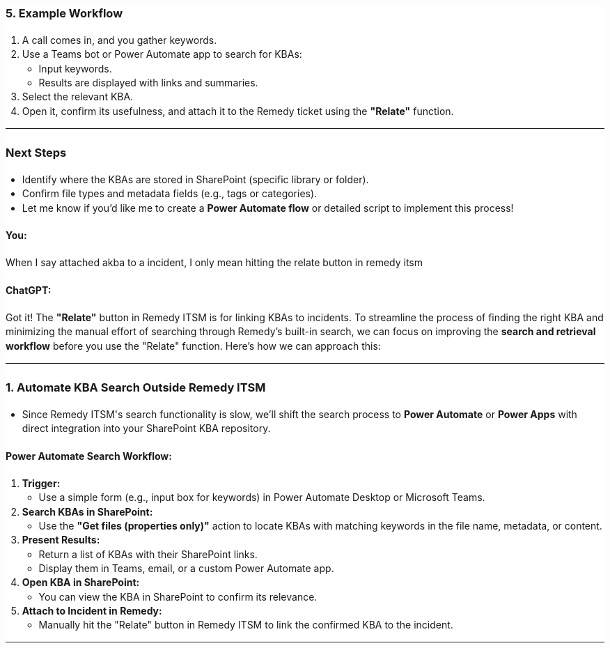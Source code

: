 
### **5. Example Workflow**

1. A call comes in, and you gather keywords.
2. Use a Teams bot or Power Automate app to search for KBAs:
   - Input keywords.
   - Results are displayed with links and summaries.
3. Select the relevant KBA.
4. Open it, confirm its usefulness, and attach it to the Remedy ticket using the **"Relate"** function.

---

### **Next Steps**

- Identify where the KBAs are stored in SharePoint (specific library or folder).
- Confirm file types and metadata fields (e.g., tags or categories).
- Let me know if you’d like me to create a **Power Automate flow** or detailed script to implement this process!


#### You:
When I say attached akba to a incident, I only mean hitting the relate button in remedy itsm

#### ChatGPT:
Got it! The **"Relate"** button in Remedy ITSM is for linking KBAs to incidents. To streamline the process of finding the right KBA and minimizing the manual effort of searching through Remedy’s built-in search, we can focus on improving the **search and retrieval workflow** before you use the "Relate" function. Here’s how we can approach this:

---

### **1. Automate KBA Search Outside Remedy ITSM**

- Since Remedy ITSM's search functionality is slow, we’ll shift the search process to **Power Automate** or **Power Apps** with direct integration into your SharePoint KBA repository.

#### **Power Automate Search Workflow:**

1. **Trigger:**
   - Use a simple form (e.g., input box for keywords) in Power Automate Desktop or Microsoft Teams.
2. **Search KBAs in SharePoint:**
   - Use the **"Get files (properties only)"** action to locate KBAs with matching keywords in the file name, metadata, or content.
3. **Present Results:**
   - Return a list of KBAs with their SharePoint links.
   - Display them in Teams, email, or a custom Power Automate app.
4. **Open KBA in SharePoint:**
   - You can view the KBA in SharePoint to confirm its relevance.
5. **Attach to Incident in Remedy:**
   - Manually hit the "Relate" button in Remedy ITSM to link the confirmed KBA to the incident.

---
